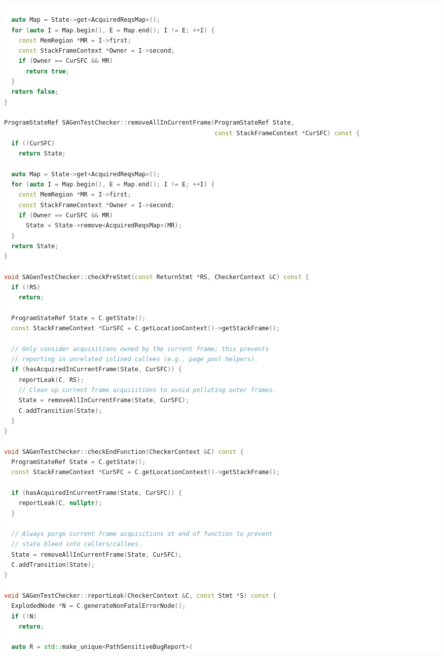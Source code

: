 ```cpp

  auto Map = State->get<AcquiredReqsMap>();
  for (auto I = Map.begin(), E = Map.end(); I != E; ++I) {
    const MemRegion *MR = I->first;
    const StackFrameContext *Owner = I->second;
    if (Owner == CurSFC && MR)
      return true;
  }
  return false;
}

ProgramStateRef SAGenTestChecker::removeAllInCurrentFrame(ProgramStateRef State,
                                                          const StackFrameContext *CurSFC) const {
  if (!CurSFC)
    return State;

  auto Map = State->get<AcquiredReqsMap>();
  for (auto I = Map.begin(), E = Map.end(); I != E; ++I) {
    const MemRegion *MR = I->first;
    const StackFrameContext *Owner = I->second;
    if (Owner == CurSFC && MR)
      State = State->remove<AcquiredReqsMap>(MR);
  }
  return State;
}

void SAGenTestChecker::checkPreStmt(const ReturnStmt *RS, CheckerContext &C) const {
  if (!RS)
    return;

  ProgramStateRef State = C.getState();
  const StackFrameContext *CurSFC = C.getLocationContext()->getStackFrame();

  // Only consider acquisitions owned by the current frame; this prevents
  // reporting in unrelated inlined callees (e.g., page_pool helpers).
  if (hasAcquiredInCurrentFrame(State, CurSFC)) {
    reportLeak(C, RS);
    // Clean up current frame acquisitions to avoid polluting outer frames.
    State = removeAllInCurrentFrame(State, CurSFC);
    C.addTransition(State);
  }
}

void SAGenTestChecker::checkEndFunction(CheckerContext &C) const {
  ProgramStateRef State = C.getState();
  const StackFrameContext *CurSFC = C.getLocationContext()->getStackFrame();

  if (hasAcquiredInCurrentFrame(State, CurSFC)) {
    reportLeak(C, nullptr);
  }

  // Always purge current frame acquisitions at end of function to prevent
  // state bleed into callers/callees.
  State = removeAllInCurrentFrame(State, CurSFC);
  C.addTransition(State);
}

void SAGenTestChecker::reportLeak(CheckerContext &C, const Stmt *S) const {
  ExplodedNode *N = C.generateNonFatalErrorNode();
  if (!N)
    return;

  auto R = std::make_unique<PathSensitiveBugReport>(
```